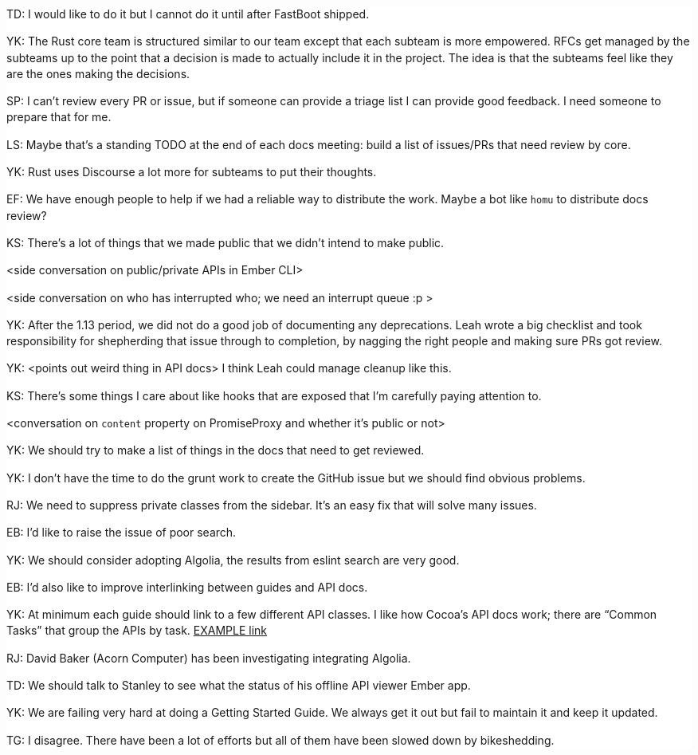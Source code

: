 TD: I would like to do it but I cannot do it until after FastBoot shipped.

YK: The Rust core team is structured similar to our team except that each subteam is more empowered. RFCs get managed by the subteams up to the point that a decision is made to actually include it in the project. The idea is that the subteams feel like they are the ones making the decisions.

SP: I can’t review every PR or issue, but if someone can provide a triage list I can provide good feedback. I need someone to prepare that for me.

LS: Maybe that’s a standing TODO at the end of each docs meeting: build a list of issues/PRs that need review by core.

YK: Rust uses Discourse a lot more for subteams to put their thoughts.

EF: We have enough people to help if we had a reliable way to distribute the work. Maybe a bot like `homu` to distribute docs review?

KS: There’s a lot of things that we made public that we didn’t intend to make public.

&lt;side conversation on public/private APIs in Ember CLI&gt;

&lt;side conversation on who has interrupted who; we need an interrupt queue :p &gt;

YK: After the 1.13 period, we did not do a good job of documenting any deprecations. Leah wrote a big checklist and took responsibility for shepherding that issue through to completion, by nagging the right people and making sure PRs got review.

YK: &lt;points out weird thing in API docs&gt; I think Leah could manage cleanup like this.

KS: There’s some things I care about like hooks that are exposed that I’m carefully paying attention to.

&lt;conversation on `content` property on PromiseProxy and whether it’s public or not&gt;

YK: We should try to make a list of things in the docs that need to get reviewed.

YK: I don’t have the time to do the grunt work to create the GitHub issue but we should find obvious problems.

RJ: We need to suppress private classes from the sidebar. It’s an easy fix that will solve many issues.

EB: I’d like to raise the issue of poor search.

YK: We should consider adopting Algolia, the results from eslint search are very good.

EB: I’d also like to improve interlinking between guides and API docs.

YK: At minimum each guide should link to a few different API classes. I like how Cocoa’s API docs work; there are “Common Tasks” that group the APIs by task. [EXAMPLE link](https://developer.apple.com/library/ios/documentation/UIKit/Reference/UITableView_Class/)

RJ: David Baker (Acorn Computer) has been investigating integrating Algolia.

TD: We should talk to Stanley to see what the status of his offline API viewer Ember app.

YK: We are failing very hard at doing a Getting Started Guide. We always get it out but fail to maintain it and keep it updated.

TG: I disagree. There have been a lot of efforts but all of them have been slowed down by bikeshedding.
